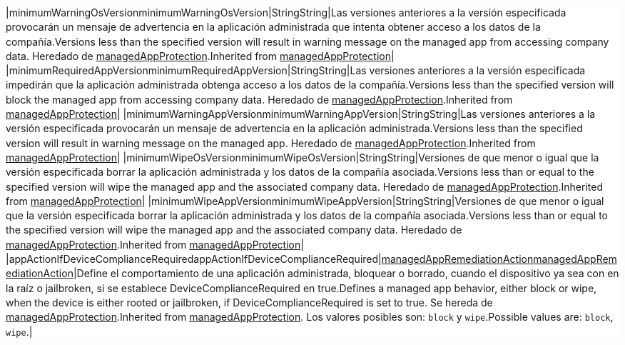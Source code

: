 |<span data-ttu-id="c5b9c-253">minimumWarningOsVersion</span><span class="sxs-lookup"><span data-stu-id="c5b9c-253">minimumWarningOsVersion</span></span>|<span data-ttu-id="c5b9c-254">String</span><span class="sxs-lookup"><span data-stu-id="c5b9c-254">String</span></span>|<span data-ttu-id="c5b9c-255">Las versiones anteriores a la versión especificada provocarán un mensaje de advertencia en la aplicación administrada que intenta obtener acceso a los datos de la compañía.</span><span class="sxs-lookup"><span data-stu-id="c5b9c-255">Versions less than the specified version will result in warning message on the managed app from accessing company data.</span></span> <span data-ttu-id="c5b9c-256">Heredado de [managedAppProtection](../resources/intune-mam-managedappprotection.md).</span><span class="sxs-lookup"><span data-stu-id="c5b9c-256">Inherited from [managedAppProtection](../resources/intune-mam-managedappprotection.md)</span></span>|
|<span data-ttu-id="c5b9c-257">minimumRequiredAppVersion</span><span class="sxs-lookup"><span data-stu-id="c5b9c-257">minimumRequiredAppVersion</span></span>|<span data-ttu-id="c5b9c-258">String</span><span class="sxs-lookup"><span data-stu-id="c5b9c-258">String</span></span>|<span data-ttu-id="c5b9c-259">Las versiones anteriores a la versión especificada impedirán que la aplicación administrada obtenga acceso a los datos de la compañía.</span><span class="sxs-lookup"><span data-stu-id="c5b9c-259">Versions less than the specified version will block the managed app from accessing company data.</span></span> <span data-ttu-id="c5b9c-260">Heredado de [managedAppProtection](../resources/intune-mam-managedappprotection.md).</span><span class="sxs-lookup"><span data-stu-id="c5b9c-260">Inherited from [managedAppProtection](../resources/intune-mam-managedappprotection.md)</span></span>|
|<span data-ttu-id="c5b9c-261">minimumWarningAppVersion</span><span class="sxs-lookup"><span data-stu-id="c5b9c-261">minimumWarningAppVersion</span></span>|<span data-ttu-id="c5b9c-262">String</span><span class="sxs-lookup"><span data-stu-id="c5b9c-262">String</span></span>|<span data-ttu-id="c5b9c-263">Las versiones anteriores a la versión especificada provocarán un mensaje de advertencia en la aplicación administrada.</span><span class="sxs-lookup"><span data-stu-id="c5b9c-263">Versions less than the specified version will result in warning message on the managed app.</span></span> <span data-ttu-id="c5b9c-264">Heredado de [managedAppProtection](../resources/intune-mam-managedappprotection.md).</span><span class="sxs-lookup"><span data-stu-id="c5b9c-264">Inherited from [managedAppProtection](../resources/intune-mam-managedappprotection.md)</span></span>|
|<span data-ttu-id="c5b9c-265">minimumWipeOsVersion</span><span class="sxs-lookup"><span data-stu-id="c5b9c-265">minimumWipeOsVersion</span></span>|<span data-ttu-id="c5b9c-266">String</span><span class="sxs-lookup"><span data-stu-id="c5b9c-266">String</span></span>|<span data-ttu-id="c5b9c-267">Versiones de que menor o igual que la versión especificada borrar la aplicación administrada y los datos de la compañía asociada.</span><span class="sxs-lookup"><span data-stu-id="c5b9c-267">Versions less than or equal to the specified version will wipe the managed app and the associated company data.</span></span> <span data-ttu-id="c5b9c-268">Heredado de [managedAppProtection](../resources/intune-mam-managedappprotection.md).</span><span class="sxs-lookup"><span data-stu-id="c5b9c-268">Inherited from [managedAppProtection](../resources/intune-mam-managedappprotection.md)</span></span>|
|<span data-ttu-id="c5b9c-269">minimumWipeAppVersion</span><span class="sxs-lookup"><span data-stu-id="c5b9c-269">minimumWipeAppVersion</span></span>|<span data-ttu-id="c5b9c-270">String</span><span class="sxs-lookup"><span data-stu-id="c5b9c-270">String</span></span>|<span data-ttu-id="c5b9c-271">Versiones de que menor o igual que la versión especificada borrar la aplicación administrada y los datos de la compañía asociada.</span><span class="sxs-lookup"><span data-stu-id="c5b9c-271">Versions less than or equal to the specified version will wipe the managed app and the associated company data.</span></span> <span data-ttu-id="c5b9c-272">Heredado de [managedAppProtection](../resources/intune-mam-managedappprotection.md).</span><span class="sxs-lookup"><span data-stu-id="c5b9c-272">Inherited from [managedAppProtection](../resources/intune-mam-managedappprotection.md)</span></span>|
|<span data-ttu-id="c5b9c-273">appActionIfDeviceComplianceRequired</span><span class="sxs-lookup"><span data-stu-id="c5b9c-273">appActionIfDeviceComplianceRequired</span></span>|[<span data-ttu-id="c5b9c-274">managedAppRemediationAction</span><span class="sxs-lookup"><span data-stu-id="c5b9c-274">managedAppRemediationAction</span></span>](../resources/intune-mam-managedappremediationaction.md)|<span data-ttu-id="c5b9c-275">Define el comportamiento de una aplicación administrada, bloquear o borrado, cuando el dispositivo ya sea con en la raíz o jailbroken, si se establece DeviceComplianceRequired en true.</span><span class="sxs-lookup"><span data-stu-id="c5b9c-275">Defines a managed app behavior, either block or wipe, when the device is either rooted or jailbroken, if DeviceComplianceRequired is set to true.</span></span> <span data-ttu-id="c5b9c-276">Se hereda de [managedAppProtection](../resources/intune-mam-managedappprotection.md).</span><span class="sxs-lookup"><span data-stu-id="c5b9c-276">Inherited from [managedAppProtection](../resources/intune-mam-managedappprotection.md).</span></span> <span data-ttu-id="c5b9c-277">Los valores posibles son: `block` y `wipe`.</span><span class="sxs-lookup"><span data-stu-id="c5b9c-277">Possible values are: `block`, `wipe`.</span></span>|